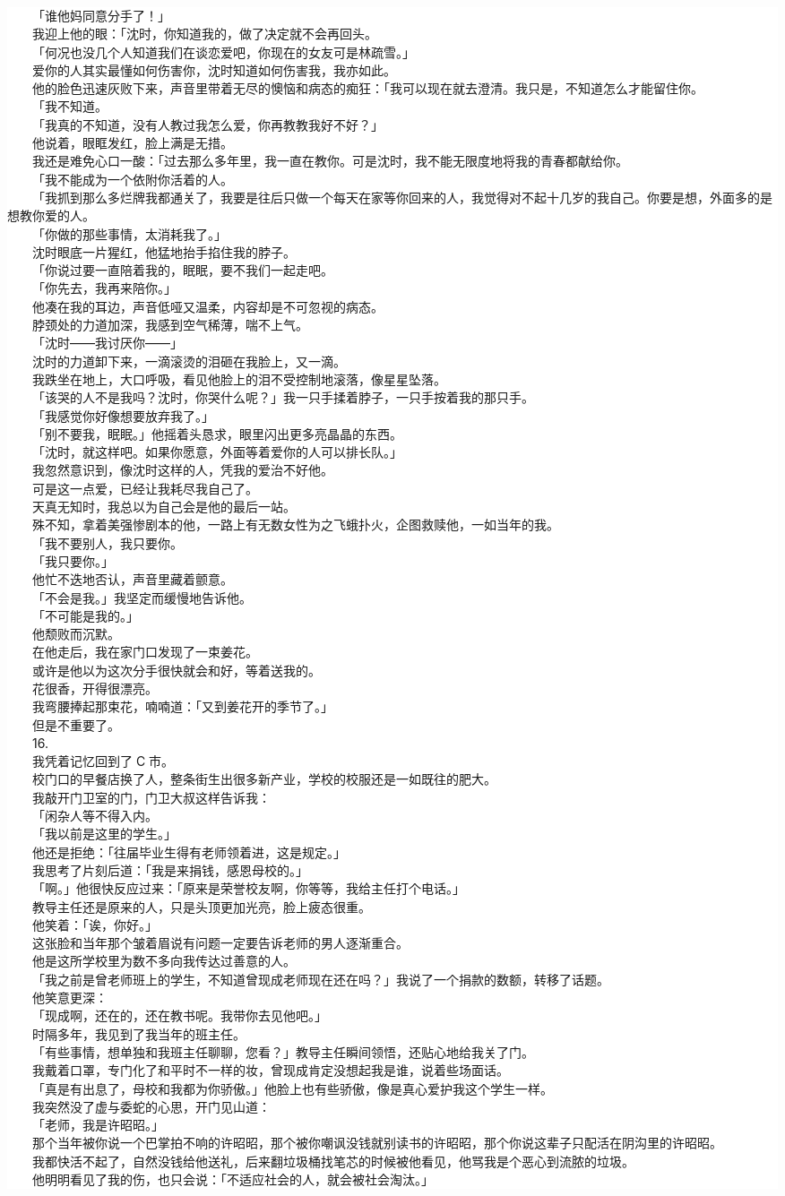 &emsp;&emsp;「谁他妈同意分手了！」  
&emsp;&emsp;我迎上他的眼：「沈时，你知道我的，做了决定就不会再回头。  
&emsp;&emsp;「何况也没几个人知道我们在谈恋爱吧，你现在的女友可是林疏雪。」  
&emsp;&emsp;爱你的人其实最懂如何伤害你，沈时知道如何伤害我，我亦如此。  
&emsp;&emsp;他的脸色迅速灰败下来，声音里带着无尽的懊恼和病态的痴狂：「我可以现在就去澄清。我只是，不知道怎么才能留住你。  
&emsp;&emsp;「我不知道。  
&emsp;&emsp;「我真的不知道，没有人教过我怎么爱，你再教教我好不好？」  
&emsp;&emsp;他说着，眼眶发红，脸上满是无措。  
&emsp;&emsp;我还是难免心口一酸：「过去那么多年里，我一直在教你。可是沈时，我不能无限度地将我的青春都献给你。  
&emsp;&emsp;「我不能成为一个依附你活着的人。  
&emsp;&emsp;「我抓到那么多烂牌我都通关了，我要是往后只做一个每天在家等你回来的人，我觉得对不起十几岁的我自己。你要是想，外面多的是想教你爱的人。  
&emsp;&emsp;「你做的那些事情，太消耗我了。」  
&emsp;&emsp;沈时眼底一片猩红，他猛地抬手掐住我的脖子。  
&emsp;&emsp;「你说过要一直陪着我的，眠眠，要不我们一起走吧。  
&emsp;&emsp;「你先去，我再来陪你。」  
&emsp;&emsp;他凑在我的耳边，声音低哑又温柔，内容却是不可忽视的病态。  
&emsp;&emsp;脖颈处的力道加深，我感到空气稀薄，喘不上气。  
&emsp;&emsp;「沈时——我讨厌你——」  
&emsp;&emsp;沈时的力道卸下来，一滴滚烫的泪砸在我脸上，又一滴。  
&emsp;&emsp;我跌坐在地上，大口呼吸，看见他脸上的泪不受控制地滚落，像星星坠落。  
&emsp;&emsp;「该哭的人不是我吗？沈时，你哭什么呢？」我一只手揉着脖子，一只手按着我的那只手。  
&emsp;&emsp;「我感觉你好像想要放弃我了。」  
&emsp;&emsp;「别不要我，眠眠。」他摇着头恳求，眼里闪出更多亮晶晶的东西。  
&emsp;&emsp;「沈时，就这样吧。如果你愿意，外面等着爱你的人可以排长队。」  
&emsp;&emsp;我忽然意识到，像沈时这样的人，凭我的爱治不好他。  
&emsp;&emsp;可是这一点爱，已经让我耗尽我自己了。  
&emsp;&emsp;天真无知时，我总以为自己会是他的最后一站。  
&emsp;&emsp;殊不知，拿着美强惨剧本的他，一路上有无数女性为之飞蛾扑火，企图救赎他，一如当年的我。  
&emsp;&emsp;「我不要别人，我只要你。  
&emsp;&emsp;「我只要你。」  
&emsp;&emsp;他忙不迭地否认，声音里藏着颤意。  
&emsp;&emsp;「不会是我。」我坚定而缓慢地告诉他。  
&emsp;&emsp;「不可能是我的。」  
&emsp;&emsp;他颓败而沉默。  
&emsp;&emsp;在他走后，我在家门口发现了一束姜花。  
&emsp;&emsp;或许是他以为这次分手很快就会和好，等着送我的。  
&emsp;&emsp;花很香，开得很漂亮。  
&emsp;&emsp;我弯腰捧起那束花，喃喃道：「又到姜花开的季节了。」  
&emsp;&emsp;但是不重要了。  
&emsp;&emsp;16.  
&emsp;&emsp;我凭着记忆回到了 C 市。  
&emsp;&emsp;校门口的早餐店换了人，整条街生出很多新产业，学校的校服还是一如既往的肥大。  
&emsp;&emsp;我敲开门卫室的门，门卫大叔这样告诉我：  
&emsp;&emsp;「闲杂人等不得入内。  
&emsp;&emsp;「我以前是这里的学生。」  
&emsp;&emsp;他还是拒绝：「往届毕业生得有老师领着进，这是规定。」  
&emsp;&emsp;我思考了片刻后道：「我是来捐钱，感恩母校的。」  
&emsp;&emsp;「啊。」他很快反应过来：「原来是荣誉校友啊，你等等，我给主任打个电话。」  
&emsp;&emsp;教导主任还是原来的人，只是头顶更加光亮，脸上疲态很重。  
&emsp;&emsp;他笑着：「诶，你好。」  
&emsp;&emsp;这张脸和当年那个皱着眉说有问题一定要告诉老师的男人逐渐重合。  
&emsp;&emsp;他是这所学校里为数不多向我传达过善意的人。  
&emsp;&emsp;「我之前是曾老师班上的学生，不知道曾现成老师现在还在吗？」我说了一个捐款的数额，转移了话题。  
&emsp;&emsp;他笑意更深：  
&emsp;&emsp;「现成啊，还在的，还在教书呢。我带你去见他吧。」  
&emsp;&emsp;时隔多年，我见到了我当年的班主任。  
&emsp;&emsp;「有些事情，想单独和我班主任聊聊，您看？」教导主任瞬间领悟，还贴心地给我关了门。  
&emsp;&emsp;我戴着口罩，专门化了和平时不一样的妆，曾现成肯定没想起我是谁，说着些场面话。  
&emsp;&emsp;「真是有出息了，母校和我都为你骄傲。」他脸上也有些骄傲，像是真心爱护我这个学生一样。  
&emsp;&emsp;我突然没了虚与委蛇的心思，开门见山道：  
&emsp;&emsp;「老师，我是许昭昭。」  
&emsp;&emsp;那个当年被你说一个巴掌拍不响的许昭昭，那个被你嘲讽没钱就别读书的许昭昭，那个你说这辈子只配活在阴沟里的许昭昭。  
&emsp;&emsp;我都快活不起了，自然没钱给他送礼，后来翻垃圾桶找笔芯的时候被他看见，他骂我是个恶心到流脓的垃圾。  
&emsp;&emsp;他明明看见了我的伤，也只会说：「不适应社会的人，就会被社会淘汰。」  